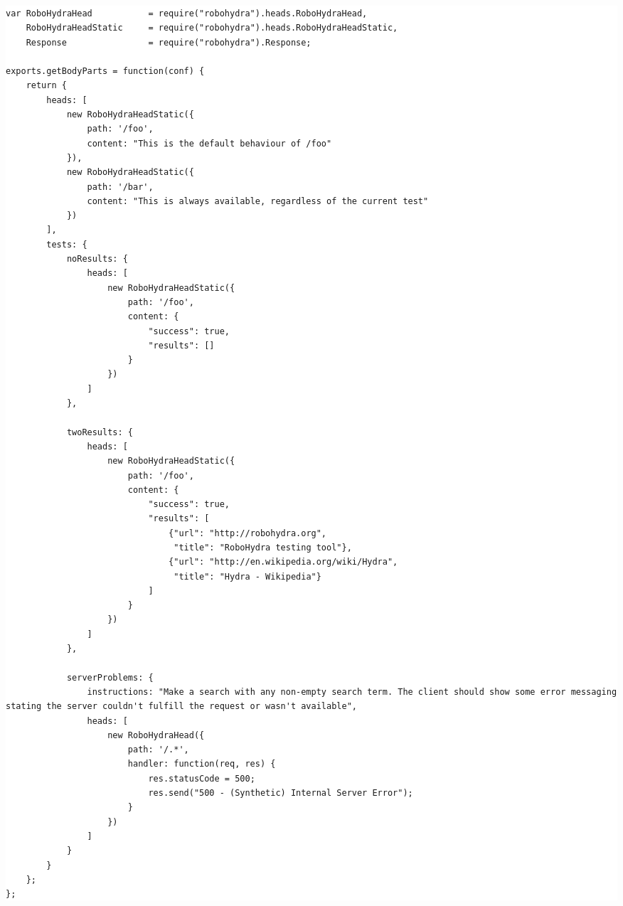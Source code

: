     var RoboHydraHead           = require("robohydra").heads.RoboHydraHead,
        RoboHydraHeadStatic     = require("robohydra").heads.RoboHydraHeadStatic,
        Response                = require("robohydra").Response;
    
    exports.getBodyParts = function(conf) {
        return {
            heads: [
                new RoboHydraHeadStatic({
                    path: '/foo',
                    content: "This is the default behaviour of /foo"
                }),
                new RoboHydraHeadStatic({
                    path: '/bar',
                    content: "This is always available, regardless of the current test"
                })
            ],
            tests: {
                noResults: {
                    heads: [
                        new RoboHydraHeadStatic({
                            path: '/foo',
                            content: {
                                "success": true,
                                "results": []
                            }
                        })
                    ]
                },
    
                twoResults: {
                    heads: [
                        new RoboHydraHeadStatic({
                            path: '/foo',
                            content: {
                                "success": true,
                                "results": [
                                    {"url": "http://robohydra.org",
                                     "title": "RoboHydra testing tool"},
                                    {"url": "http://en.wikipedia.org/wiki/Hydra",
                                     "title": "Hydra - Wikipedia"}
                                ]
                            }
                        })
                    ]
                },
    
                serverProblems: {
                    instructions: "Make a search with any non-empty search term. The client should show some error messaging stating the server couldn't fulfill the request or wasn't available",
                    heads: [
                        new RoboHydraHead({
                            path: '/.*',
                            handler: function(req, res) {
                                res.statusCode = 500;
                                res.send("500 - (Synthetic) Internal Server Error");
                            }
                        })
                    ]
                }
            }
        };
    };
